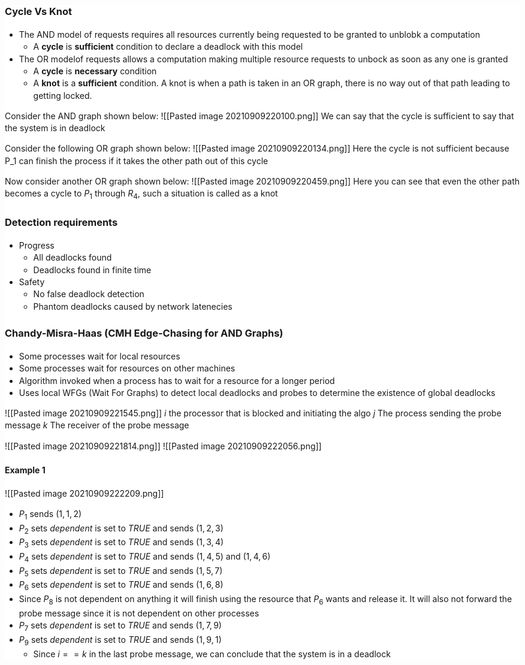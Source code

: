 ### Cycle Vs Knot
- The AND model of requests requires all resources currently being requested to be granted to unblobk a computation
	- A **cycle** is **sufficient** condition to declare a deadlock with this model
- The OR modelof requests allows a computation making multiple resource requests to unbock as soon as any one is granted
	- A **cycle** is **necessary** condition 
	- A **knot** is a **sufficient** condition. A knot is when a path is taken in an OR graph, there is no way out of that path leading to getting locked.

Consider the AND graph shown below:
![[Pasted image 20210909220100.png]]
We can say that the cycle is sufficient to say that the system is in deadlock

Consider the following OR graph shown below:
![[Pasted image 20210909220134.png]]
Here the cycle is not sufficient because P_1 can finish the process if it takes the other path out of this cycle

Now consider another OR graph shown below:
![[Pasted image 20210909220459.png]]
Here you can see that even the other path becomes a cycle to $P_1$ through $R_4$, such a situation is called as a knot


### Detection requirements
- Progress
	- All deadlocks found
	- Deadlocks found in finite time
- Safety
	- No false deadlock detection
	- Phantom deadlocks caused by network latenecies

### Chandy-Misra-Haas (CMH Edge-Chasing for AND Graphs)
- Some processes wait for local resources
- Some processes wait for resources on other machines
- Algorithm invoked when a process has to wait for a resource for a longer period
- Uses local WFGs (Wait For Graphs) to detect local deadlocks and probes to determine the existence of global deadlocks

![[Pasted image 20210909221545.png]]
$i$ the processor that is blocked and initiating the algo
$j$ The process sending the probe message
$k$ The receiver of the probe message

![[Pasted image 20210909221814.png]]
![[Pasted image 20210909222056.png]]

#### Example 1
![[Pasted image 20210909222209.png]]
- $P_1$ sends $(1, 1, 2)$
- $P_2$ sets $dependent$ is set to $TRUE$ and sends $(1, 2, 3)$
- $P_3$ sets $dependent$ is set to $TRUE$ and sends $(1, 3, 4)$
- $P_4$ sets $dependent$ is set to $TRUE$ and sends $(1, 4, 5)$ and $(1, 4, 6)$
-  $P_5$ sets $dependent$ is set to $TRUE$ and sends $(1, 5, 7)$
-  $P_6$ sets $dependent$ is set to $TRUE$ and sends $(1, 6, 8)$
-  Since $P_8$ is not dependent on anything it will finish using the resource that $P_6$ wants and release it. It will also not forward the probe message since it is not dependent on other processes
-  $P_7$ sets $dependent$ is set to $TRUE$ and sends $(1, 7, 9)$
-  $P_9$ sets $dependent$ is set to $TRUE$ and sends $(1, 9, 1)$
	-  Since $i == k$ in the last probe message, we can conclude that the system is in a deadlock
